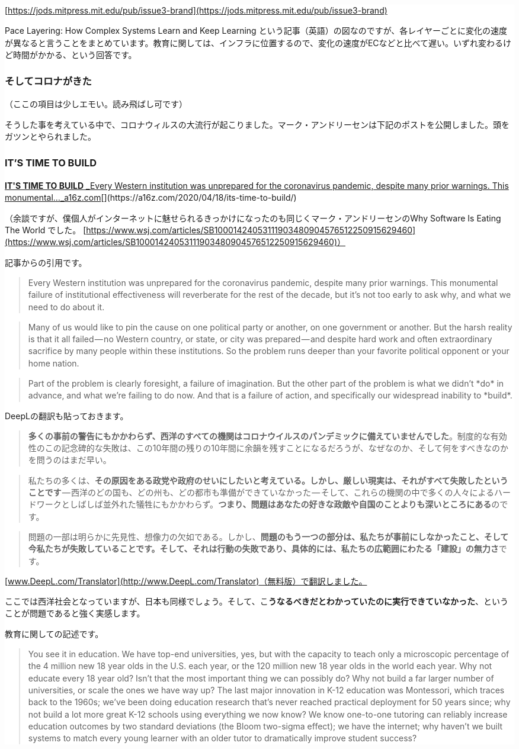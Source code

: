[https://jods.mitpress.mit.edu/pub/issue3-brand](https://jods.mitpress.mit.edu/pub/issue3-brand)

Pace Layering: How Complex Systems Learn and Keep Learning という記事（英語）の図なのですが、各レイヤーごとに変化の速度が異なると言うことをまとめています。教育に関しては、インフラに位置するので、変化の速度がECなどと比べて遅い。いずれ変わるけど時間がかかる、という回答です。

### そしてコロナがきた

（ここの項目は少しエモい。読み飛ばし可です）

そうした事を考えている中で、コロナウィルスの大流行が起こりました。マーク・アンドリーセンは下記のポストを公開しました。頭をガツンとやられました。

### IT’S TIME TO BUILD

[**IT'S TIME TO BUILD**
_Every Western institution was unprepared for the coronavirus pandemic, despite many prior warnings. This monumental…_a16z.com](https://a16z.com/2020/04/18/its-time-to-build/ "https://a16z.com/2020/04/18/its-time-to-build/")[](https://a16z.com/2020/04/18/its-time-to-build/)

（余談ですが、僕個人がインターネットに魅せられるきっかけになったのも同じくマーク・アンドリーセンのWhy Software Is Eating The World でした。 [https://www.wsj.com/articles/SB10001424053111903480904576512250915629460](https://www.wsj.com/articles/SB10001424053111903480904576512250915629460)）

記事からの引用です。

> Every Western institution was unprepared for the coronavirus pandemic, despite many prior warnings. This monumental failure of institutional effectiveness will reverberate for the rest of the decade, but it’s not too early to ask why, and what we need to do about it.

> Many of us would like to pin the cause on one political party or another, on one government or another. But the harsh reality is that it all failed — no Western country, or state, or city was prepared — and despite hard work and often extraordinary sacrifice by many people within these institutions. So the problem runs deeper than your favorite political opponent or your home nation.

> Part of the problem is clearly foresight, a failure of imagination. But the other part of the problem is what we didn’t \*do\* in advance, and what we’re failing to do now. And that is a failure of action, and specifically our widespread inability to \*build\*.

DeepLの翻訳も貼っておきます。

> **多くの事前の警告にもかかわらず、西洋のすべての機関はコロナウイルスのパンデミックに備えていませんでした**。制度的な有効性のこの記念碑的な失敗は、この10年間の残りの10年間に余韻を残すことになるだろうが、なぜなのか、そして何をすべきなのかを問うのはまだ早い。

> 私たちの多くは、**その原因をある政党や政府のせいにしたいと考えている。しかし、厳しい現実は、それがすべて失敗したということです** — 西洋のどの国も、どの州も、どの都市も準備ができていなかった — そして、これらの機関の中で多くの人々によるハードワークとしばしば並外れた犠牲にもかかわらず。**つまり、問題はあなたの好きな政敵や自国のことよりも深いところにある**のです。

> 問題の一部は明らかに先見性、想像力の欠如である。しかし、**問題のもう一つの部分は、私たちが事前にしなかったこと、そして今私たちが失敗していることです。そして、それは行動の失敗であり、具体的には、私たちの広範囲にわたる「建設」の無力さ**です。

[www.DeepL.com/Translator](http://www.DeepL.com/Translator)（無料版）で翻訳しました。

ここでは西洋社会となっていますが、日本も同様でしょう。そして、こ**うなるべきだとわかっていたのに実行できていなかった**、ということが問題であると強く実感します。

教育に関しての記述です。

> You see it in education. We have top-end universities, yes, but with the capacity to teach only a microscopic percentage of the 4 million new 18 year olds in the U.S. each year, or the 120 million new 18 year olds in the world each year. Why not educate every 18 year old? Isn’t that the most important thing we can possibly do? Why not build a far larger number of universities, or scale the ones we have way up? The last major innovation in K-12 education was Montessori, which traces back to the 1960s; we’ve been doing education research that’s never reached practical deployment for 50 years since; why not build a lot more great K-12 schools using everything we now know? We know one-to-one tutoring can reliably increase education outcomes by two standard deviations (the Bloom two-sigma effect); we have the internet; why haven’t we built systems to match every young learner with an older tutor to dramatically improve student success?
